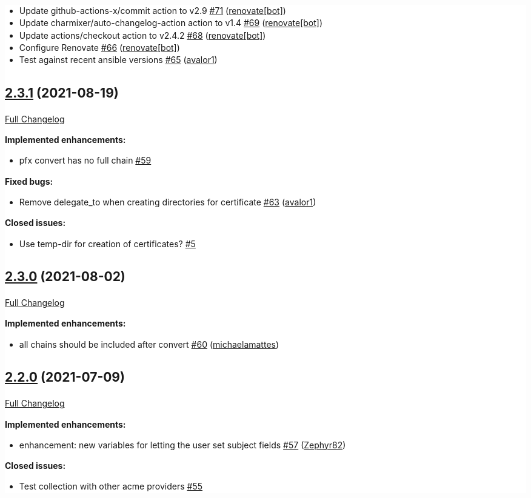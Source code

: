 - Update github-actions-x/commit action to v2.9 [\#71](https://github.com/telekom-mms/ansible-collection-acme/pull/71) ([renovate[bot]](https://github.com/apps/renovate))
- Update charmixer/auto-changelog-action action to v1.4 [\#69](https://github.com/telekom-mms/ansible-collection-acme/pull/69) ([renovate[bot]](https://github.com/apps/renovate))
- Update actions/checkout action to v2.4.2 [\#68](https://github.com/telekom-mms/ansible-collection-acme/pull/68) ([renovate[bot]](https://github.com/apps/renovate))
- Configure Renovate [\#66](https://github.com/telekom-mms/ansible-collection-acme/pull/66) ([renovate[bot]](https://github.com/apps/renovate))
- Test against recent ansible versions [\#65](https://github.com/telekom-mms/ansible-collection-acme/pull/65) ([avalor1](https://github.com/avalor1))

## [2.3.1](https://github.com/telekom-mms/ansible-collection-acme/tree/2.3.1) (2021-08-19)

[Full Changelog](https://github.com/telekom-mms/ansible-collection-acme/compare/2.3.0...2.3.1)

**Implemented enhancements:**

- pfx convert has no full chain [\#59](https://github.com/telekom-mms/ansible-collection-acme/issues/59)

**Fixed bugs:**

- Remove delegate\_to when creating directories for certificate [\#63](https://github.com/telekom-mms/ansible-collection-acme/pull/63) ([avalor1](https://github.com/avalor1))

**Closed issues:**

- Use temp-dir for creation of certificates? [\#5](https://github.com/telekom-mms/ansible-collection-acme/issues/5)

## [2.3.0](https://github.com/telekom-mms/ansible-collection-acme/tree/2.3.0) (2021-08-02)

[Full Changelog](https://github.com/telekom-mms/ansible-collection-acme/compare/2.2.0...2.3.0)

**Implemented enhancements:**

- all chains should be included after convert [\#60](https://github.com/telekom-mms/ansible-collection-acme/pull/60) ([michaelamattes](https://github.com/michaelamattes))

## [2.2.0](https://github.com/telekom-mms/ansible-collection-acme/tree/2.2.0) (2021-07-09)

[Full Changelog](https://github.com/telekom-mms/ansible-collection-acme/compare/2.1.0...2.2.0)

**Implemented enhancements:**

- enhancement: new variables for letting the user set subject fields [\#57](https://github.com/telekom-mms/ansible-collection-acme/pull/57) ([Zephyr82](https://github.com/Zephyr82))

**Closed issues:**

- Test collection with other acme providers [\#55](https://github.com/telekom-mms/ansible-collection-acme/issues/55)
